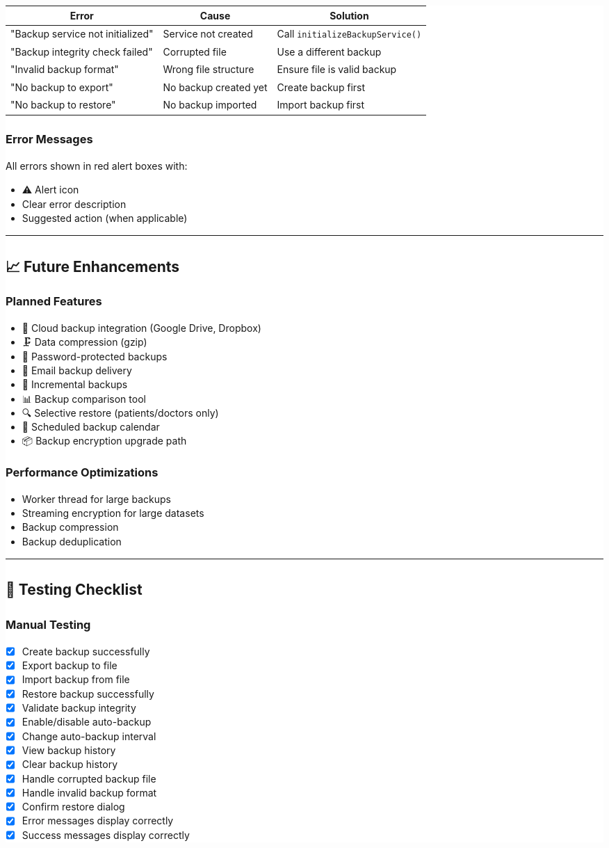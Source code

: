 | Error | Cause | Solution |
|-------|-------|----------|
| "Backup service not initialized" | Service not created | Call `initializeBackupService()` |
| "Backup integrity check failed" | Corrupted file | Use a different backup |
| "Invalid backup format" | Wrong file structure | Ensure file is valid backup |
| "No backup to export" | No backup created yet | Create backup first |
| "No backup to restore" | No backup imported | Import backup first |

### Error Messages

All errors shown in red alert boxes with:
- ⚠️ Alert icon
- Clear error description
- Suggested action (when applicable)

---

## 📈 Future Enhancements

### Planned Features
- 🔄 Cloud backup integration (Google Drive, Dropbox)
- 🗜️ Data compression (gzip)
- 🔐 Password-protected backups
- 📧 Email backup delivery
- 🔄 Incremental backups
- 📊 Backup comparison tool
- 🔍 Selective restore (patients/doctors only)
- 📅 Scheduled backup calendar
- 📦 Backup encryption upgrade path

### Performance Optimizations
- Worker thread for large backups
- Streaming encryption for large datasets
- Backup compression
- Backup deduplication

---

## 🧪 Testing Checklist

### Manual Testing
- [x] Create backup successfully
- [x] Export backup to file
- [x] Import backup from file
- [x] Restore backup successfully
- [x] Validate backup integrity
- [x] Enable/disable auto-backup
- [x] Change auto-backup interval
- [x] View backup history
- [x] Clear backup history
- [x] Handle corrupted backup file
- [x] Handle invalid backup format
- [x] Confirm restore dialog
- [x] Error messages display correctly
- [x] Success messages display correctly
